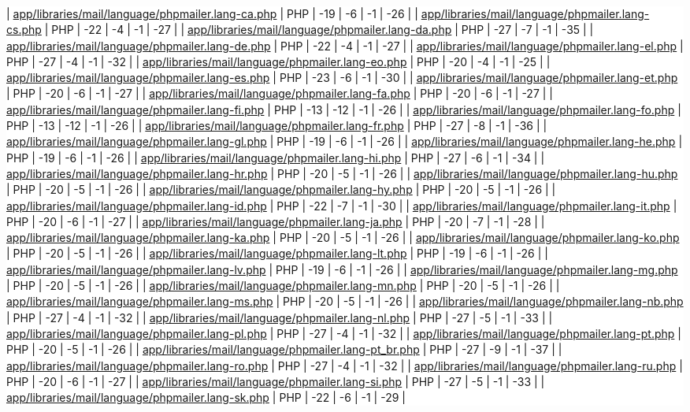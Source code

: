 | [app/libraries/mail/language/phpmailer.lang-ca.php](/app/libraries/mail/language/phpmailer.lang-ca.php) | PHP | -19 | -6 | -1 | -26 |
| [app/libraries/mail/language/phpmailer.lang-cs.php](/app/libraries/mail/language/phpmailer.lang-cs.php) | PHP | -22 | -4 | -1 | -27 |
| [app/libraries/mail/language/phpmailer.lang-da.php](/app/libraries/mail/language/phpmailer.lang-da.php) | PHP | -27 | -7 | -1 | -35 |
| [app/libraries/mail/language/phpmailer.lang-de.php](/app/libraries/mail/language/phpmailer.lang-de.php) | PHP | -22 | -4 | -1 | -27 |
| [app/libraries/mail/language/phpmailer.lang-el.php](/app/libraries/mail/language/phpmailer.lang-el.php) | PHP | -27 | -4 | -1 | -32 |
| [app/libraries/mail/language/phpmailer.lang-eo.php](/app/libraries/mail/language/phpmailer.lang-eo.php) | PHP | -20 | -4 | -1 | -25 |
| [app/libraries/mail/language/phpmailer.lang-es.php](/app/libraries/mail/language/phpmailer.lang-es.php) | PHP | -23 | -6 | -1 | -30 |
| [app/libraries/mail/language/phpmailer.lang-et.php](/app/libraries/mail/language/phpmailer.lang-et.php) | PHP | -20 | -6 | -1 | -27 |
| [app/libraries/mail/language/phpmailer.lang-fa.php](/app/libraries/mail/language/phpmailer.lang-fa.php) | PHP | -20 | -6 | -1 | -27 |
| [app/libraries/mail/language/phpmailer.lang-fi.php](/app/libraries/mail/language/phpmailer.lang-fi.php) | PHP | -13 | -12 | -1 | -26 |
| [app/libraries/mail/language/phpmailer.lang-fo.php](/app/libraries/mail/language/phpmailer.lang-fo.php) | PHP | -13 | -12 | -1 | -26 |
| [app/libraries/mail/language/phpmailer.lang-fr.php](/app/libraries/mail/language/phpmailer.lang-fr.php) | PHP | -27 | -8 | -1 | -36 |
| [app/libraries/mail/language/phpmailer.lang-gl.php](/app/libraries/mail/language/phpmailer.lang-gl.php) | PHP | -19 | -6 | -1 | -26 |
| [app/libraries/mail/language/phpmailer.lang-he.php](/app/libraries/mail/language/phpmailer.lang-he.php) | PHP | -19 | -6 | -1 | -26 |
| [app/libraries/mail/language/phpmailer.lang-hi.php](/app/libraries/mail/language/phpmailer.lang-hi.php) | PHP | -27 | -6 | -1 | -34 |
| [app/libraries/mail/language/phpmailer.lang-hr.php](/app/libraries/mail/language/phpmailer.lang-hr.php) | PHP | -20 | -5 | -1 | -26 |
| [app/libraries/mail/language/phpmailer.lang-hu.php](/app/libraries/mail/language/phpmailer.lang-hu.php) | PHP | -20 | -5 | -1 | -26 |
| [app/libraries/mail/language/phpmailer.lang-hy.php](/app/libraries/mail/language/phpmailer.lang-hy.php) | PHP | -20 | -5 | -1 | -26 |
| [app/libraries/mail/language/phpmailer.lang-id.php](/app/libraries/mail/language/phpmailer.lang-id.php) | PHP | -22 | -7 | -1 | -30 |
| [app/libraries/mail/language/phpmailer.lang-it.php](/app/libraries/mail/language/phpmailer.lang-it.php) | PHP | -20 | -6 | -1 | -27 |
| [app/libraries/mail/language/phpmailer.lang-ja.php](/app/libraries/mail/language/phpmailer.lang-ja.php) | PHP | -20 | -7 | -1 | -28 |
| [app/libraries/mail/language/phpmailer.lang-ka.php](/app/libraries/mail/language/phpmailer.lang-ka.php) | PHP | -20 | -5 | -1 | -26 |
| [app/libraries/mail/language/phpmailer.lang-ko.php](/app/libraries/mail/language/phpmailer.lang-ko.php) | PHP | -20 | -5 | -1 | -26 |
| [app/libraries/mail/language/phpmailer.lang-lt.php](/app/libraries/mail/language/phpmailer.lang-lt.php) | PHP | -19 | -6 | -1 | -26 |
| [app/libraries/mail/language/phpmailer.lang-lv.php](/app/libraries/mail/language/phpmailer.lang-lv.php) | PHP | -19 | -6 | -1 | -26 |
| [app/libraries/mail/language/phpmailer.lang-mg.php](/app/libraries/mail/language/phpmailer.lang-mg.php) | PHP | -20 | -5 | -1 | -26 |
| [app/libraries/mail/language/phpmailer.lang-mn.php](/app/libraries/mail/language/phpmailer.lang-mn.php) | PHP | -20 | -5 | -1 | -26 |
| [app/libraries/mail/language/phpmailer.lang-ms.php](/app/libraries/mail/language/phpmailer.lang-ms.php) | PHP | -20 | -5 | -1 | -26 |
| [app/libraries/mail/language/phpmailer.lang-nb.php](/app/libraries/mail/language/phpmailer.lang-nb.php) | PHP | -27 | -4 | -1 | -32 |
| [app/libraries/mail/language/phpmailer.lang-nl.php](/app/libraries/mail/language/phpmailer.lang-nl.php) | PHP | -27 | -5 | -1 | -33 |
| [app/libraries/mail/language/phpmailer.lang-pl.php](/app/libraries/mail/language/phpmailer.lang-pl.php) | PHP | -27 | -4 | -1 | -32 |
| [app/libraries/mail/language/phpmailer.lang-pt.php](/app/libraries/mail/language/phpmailer.lang-pt.php) | PHP | -20 | -5 | -1 | -26 |
| [app/libraries/mail/language/phpmailer.lang-pt_br.php](/app/libraries/mail/language/phpmailer.lang-pt_br.php) | PHP | -27 | -9 | -1 | -37 |
| [app/libraries/mail/language/phpmailer.lang-ro.php](/app/libraries/mail/language/phpmailer.lang-ro.php) | PHP | -27 | -4 | -1 | -32 |
| [app/libraries/mail/language/phpmailer.lang-ru.php](/app/libraries/mail/language/phpmailer.lang-ru.php) | PHP | -20 | -6 | -1 | -27 |
| [app/libraries/mail/language/phpmailer.lang-si.php](/app/libraries/mail/language/phpmailer.lang-si.php) | PHP | -27 | -5 | -1 | -33 |
| [app/libraries/mail/language/phpmailer.lang-sk.php](/app/libraries/mail/language/phpmailer.lang-sk.php) | PHP | -22 | -6 | -1 | -29 |